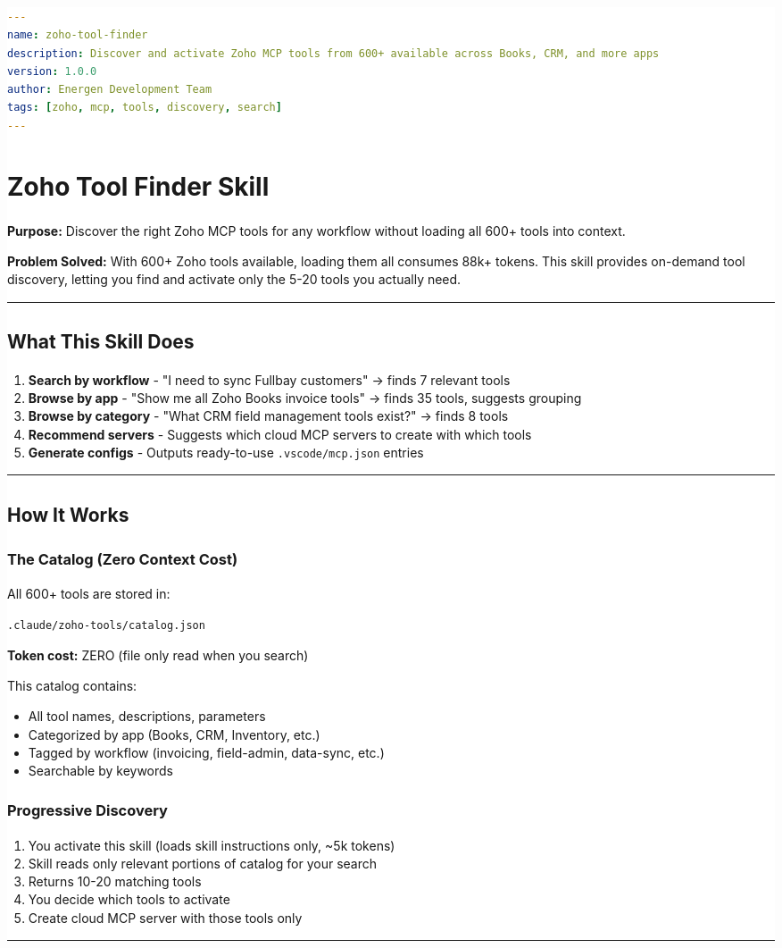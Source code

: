 ```yaml
---
name: zoho-tool-finder
description: Discover and activate Zoho MCP tools from 600+ available across Books, CRM, and more apps
version: 1.0.0
author: Energen Development Team
tags: [zoho, mcp, tools, discovery, search]
---
```


# Zoho Tool Finder Skill

**Purpose:** Discover the right Zoho MCP tools for any workflow without loading all 600+ tools into context.

**Problem Solved:** With 600+ Zoho tools available, loading them all consumes 88k+ tokens. This skill provides on-demand tool discovery, letting you find and activate only the 5-20 tools you actually need.

---

## What This Skill Does

1. **Search by workflow** - "I need to sync Fullbay customers" → finds 7 relevant tools
2. **Browse by app** - "Show me all Zoho Books invoice tools" → finds 35 tools, suggests grouping
3. **Browse by category** - "What CRM field management tools exist?" → finds 8 tools
4. **Recommend servers** - Suggests which cloud MCP servers to create with which tools
5. **Generate configs** - Outputs ready-to-use `.vscode/mcp.json` entries

---

## How It Works

### The Catalog (Zero Context Cost)

All 600+ tools are stored in:
```
.claude/zoho-tools/catalog.json
```

**Token cost:** ZERO (file only read when you search)

This catalog contains:
- All tool names, descriptions, parameters
- Categorized by app (Books, CRM, Inventory, etc.)
- Tagged by workflow (invoicing, field-admin, data-sync, etc.)
- Searchable by keywords

### Progressive Discovery

1. You activate this skill (loads skill instructions only, ~5k tokens)
2. Skill reads only relevant portions of catalog for your search
3. Returns 10-20 matching tools
4. You decide which tools to activate
5. Create cloud MCP server with those tools only

---